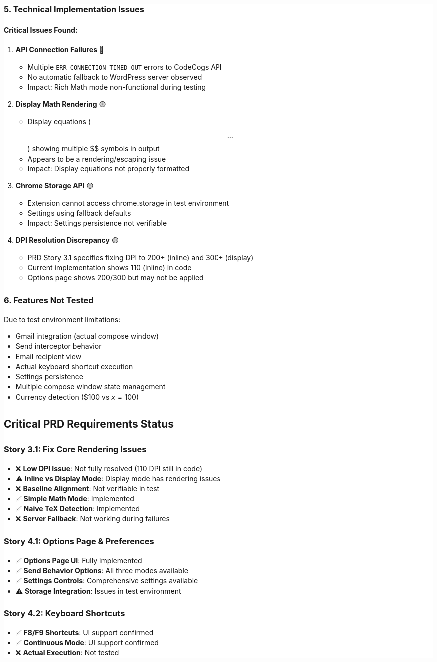 ### 5. Technical Implementation Issues

#### Critical Issues Found:

1. **API Connection Failures** 🔴
   - Multiple `ERR_CONNECTION_TIMED_OUT` errors to CodeCogs API
   - No automatic fallback to WordPress server observed
   - Impact: Rich Math mode non-functional during testing

2. **Display Math Rendering** 🟡
   - Display equations ($$...$$) showing multiple $$ symbols in output
   - Appears to be a rendering/escaping issue
   - Impact: Display equations not properly formatted

3. **Chrome Storage API** 🟡
   - Extension cannot access chrome.storage in test environment
   - Settings using fallback defaults
   - Impact: Settings persistence not verifiable

4. **DPI Resolution Discrepancy** 🟡
   - PRD Story 3.1 specifies fixing DPI to 200+ (inline) and 300+ (display)
   - Current implementation shows 110 (inline) in code
   - Options page shows 200/300 but may not be applied

### 6. Features Not Tested

Due to test environment limitations:
- Gmail integration (actual compose window)
- Send interceptor behavior
- Email recipient view
- Actual keyboard shortcut execution
- Settings persistence
- Multiple compose window state management
- Currency detection ($100 vs $x = 100$)

## Critical PRD Requirements Status

### Story 3.1: Fix Core Rendering Issues
- ❌ **Low DPI Issue**: Not fully resolved (110 DPI still in code)
- ⚠️ **Inline vs Display Mode**: Display mode has rendering issues
- ❌ **Baseline Alignment**: Not verifiable in test
- ✅ **Simple Math Mode**: Implemented
- ✅ **Naive TeX Detection**: Implemented
- ❌ **Server Fallback**: Not working during failures

### Story 4.1: Options Page & Preferences
- ✅ **Options Page UI**: Fully implemented
- ✅ **Send Behavior Options**: All three modes available
- ✅ **Settings Controls**: Comprehensive settings available
- ⚠️ **Storage Integration**: Issues in test environment

### Story 4.2: Keyboard Shortcuts
- ✅ **F8/F9 Shortcuts**: UI support confirmed
- ✅ **Continuous Mode**: UI support confirmed
- ❌ **Actual Execution**: Not tested
